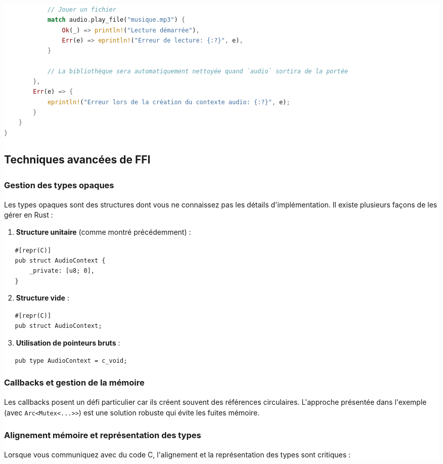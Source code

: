 ``` rust
            // Jouer un fichier
            match audio.play_file("musique.mp3") {
                Ok(_) => println!("Lecture démarrée"),
                Err(e) => eprintln!("Erreur de lecture: {:?}", e),
            }

            // La bibliothèque sera automatiquement nettoyée quand `audio` sortira de la portée
        },
        Err(e) => {
            eprintln!("Erreur lors de la création du contexte audio: {:?}", e);
        }
    }
}
```

## Techniques avancées de FFI

### Gestion des types opaques

Les types opaques sont des structures dont vous ne connaissez pas les détails d'implémentation. Il existe plusieurs façons de les gérer en Rust :

1.  **Structure unitaire** (comme montré précédemment) :

```
   #[repr(C)]
   pub struct AudioContext {
       _private: [u8; 0],
   }
```

2.  **Structure vide** :

```
   #[repr(C)]
   pub struct AudioContext;
```

3.  **Utilisation de pointeurs bruts** :

```
   pub type AudioContext = c_void;
```

### Callbacks et gestion de la mémoire

Les callbacks posent un défi particulier car ils créent souvent des références circulaires. L'approche présentée dans l'exemple (avec `Arc<Mutex<...>>`) est une solution robuste qui évite les fuites mémoire.

### Alignement mémoire et représentation des types

Lorsque vous communiquez avec du code C, l'alignement et la représentation des types sont critiques :
